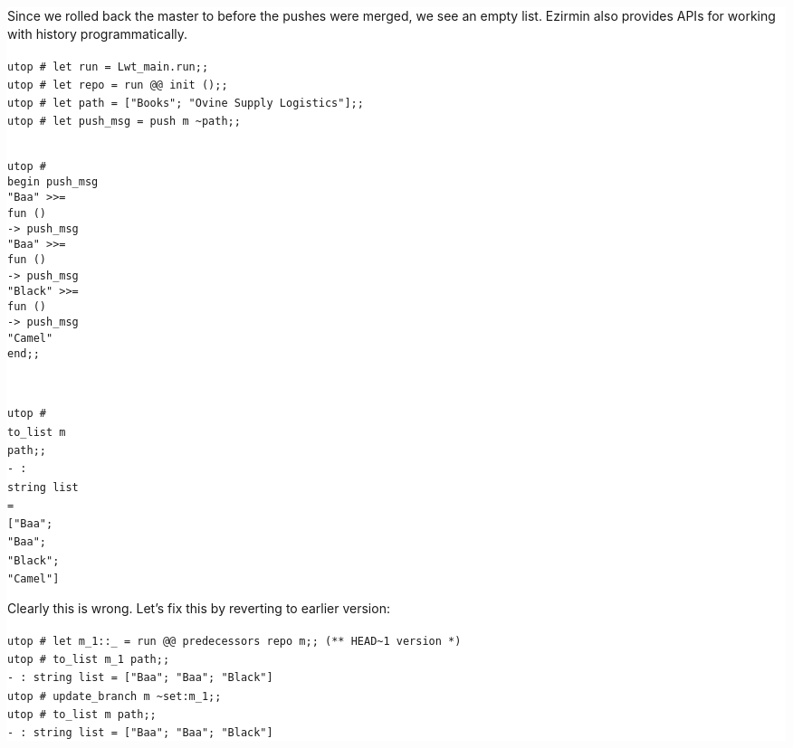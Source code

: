 <p>Since we rolled back the master to before the pushes were merged, we see an
empty list. Ezirmin also provides APIs for working with history
programmatically.</p>

<div class="language-ocaml highlighter-rouge"><div class="highlight"><pre class="highlight"><code><span class="n">utop</span> <span class="o">#</span> <span class="k">let</span> <span class="n">run</span> <span class="o">=</span> <span class="nn">Lwt_main</span><span class="p">.</span><span class="n">run</span><span class="p">;;</span>
<span class="n">utop</span> <span class="o">#</span> <span class="k">let</span> <span class="n">repo</span> <span class="o">=</span> <span class="n">run</span> <span class="o">@@</span> <span class="n">init</span> <span class="bp">()</span><span class="p">;;</span>
<span class="n">utop</span> <span class="o">#</span> <span class="k">let</span> <span class="n">path</span> <span class="o">=</span> <span class="p">[</span><span class="s2">&quot;Books&quot;</span><span class="p">;</span> <span class="s2">&quot;Ovine Supply Logistics&quot;</span><span class="p">];;</span>
<span class="n">utop</span> <span class="o">#</span> <span class="k">let</span> <span class="n">push_msg</span> <span class="o">=</span> <span class="n">push</span> <span class="n">m</span> <span class="o">~</span><span class="n">path</span><span class="p">;;</span>

<span class="n">utop</span> <span class="o">#</span> <span class="k">begin</span>
  <span class="n">push_msg</span> <span class="s2">&quot;Baa&quot;</span> <span class="o">&gt;&gt;=</span> <span class="k">fun</span> <span class="bp">()</span> <span class="o">-&gt;</span>
  <span class="n">push_msg</span> <span class="s2">&quot;Baa&quot;</span> <span class="o">&gt;&gt;=</span> <span class="k">fun</span> <span class="bp">()</span> <span class="o">-&gt;</span>
  <span class="n">push_msg</span> <span class="s2">&quot;Black&quot;</span> <span class="o">&gt;&gt;=</span> <span class="k">fun</span> <span class="bp">()</span> <span class="o">-&gt;</span>
  <span class="n">push_msg</span> <span class="s2">&quot;Camel&quot;</span>
<span class="k">end</span><span class="p">;;</span>

<span class="n">utop</span> <span class="o">#</span> <span class="n">to_list</span> <span class="n">m</span> <span class="n">path</span><span class="p">;;</span>
<span class="o">-</span> <span class="o">:</span> <span class="kt">string</span> <span class="kt">list</span> <span class="o">=</span> <span class="p">[</span><span class="s2">&quot;Baa&quot;</span><span class="p">;</span> <span class="s2">&quot;Baa&quot;</span><span class="p">;</span> <span class="s2">&quot;Black&quot;</span><span class="p">;</span> <span class="s2">&quot;Camel&quot;</span><span class="p">]</span>
</code></pre></div></div>

<p>Clearly this is wrong. Let&rsquo;s fix this by reverting to earlier version:</p>

<div class="language-ocaml highlighter-rouge"><div class="highlight"><pre class="highlight"><code><span class="n">utop</span> <span class="o">#</span> <span class="k">let</span> <span class="n">m_1</span><span class="o">::_</span> <span class="o">=</span> <span class="n">run</span> <span class="o">@@</span> <span class="n">predecessors</span> <span class="n">repo</span> <span class="n">m</span><span class="p">;;</span> <span class="c">(** HEAD~1 version *)</span>
<span class="n">utop</span> <span class="o">#</span> <span class="n">to_list</span> <span class="n">m_1</span> <span class="n">path</span><span class="p">;;</span>
<span class="o">-</span> <span class="o">:</span> <span class="kt">string</span> <span class="kt">list</span> <span class="o">=</span> <span class="p">[</span><span class="s2">&quot;Baa&quot;</span><span class="p">;</span> <span class="s2">&quot;Baa&quot;</span><span class="p">;</span> <span class="s2">&quot;Black&quot;</span><span class="p">]</span>
<span class="n">utop</span> <span class="o">#</span> <span class="n">update_branch</span> <span class="n">m</span> <span class="o">~</span><span class="n">set</span><span class="o">:</span><span class="n">m_1</span><span class="p">;;</span>
<span class="n">utop</span> <span class="o">#</span> <span class="n">to_list</span> <span class="n">m</span> <span class="n">path</span><span class="p">;;</span>
<span class="o">-</span> <span class="o">:</span> <span class="kt">string</span> <span class="kt">list</span> <span class="o">=</span> <span class="p">[</span><span class="s2">&quot;Baa&quot;</span><span class="p">;</span> <span class="s2">&quot;Baa&quot;</span><span class="p">;</span> <span class="s2">&quot;Black&quot;</span><span class="p">]</span>
</code></pre></div></div>
